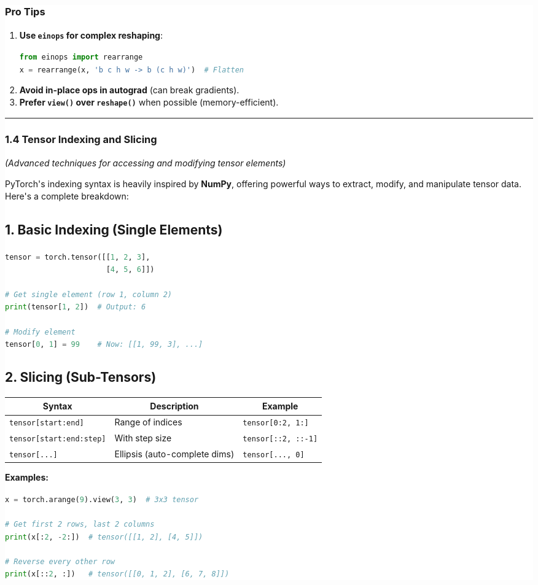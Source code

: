 ### **Pro Tips**

1. **Use `einops` for complex reshaping**:
   ```python
   from einops import rearrange
   x = rearrange(x, 'b c h w -> b (c h w)')  # Flatten
   ```
2. **Avoid in-place ops in autograd** (can break gradients).
3. **Prefer `view()` over `reshape()`** when possible (memory-efficient).

---



### **1.4 Tensor Indexing and Slicing**

*(Advanced techniques for accessing and modifying tensor elements)*

PyTorch's indexing syntax is heavily inspired by **NumPy**, offering powerful ways to extract, modify, and manipulate tensor data. Here's a complete breakdown:

## **1. Basic Indexing (Single Elements)**

```python
tensor = torch.tensor([[1, 2, 3],
                       [4, 5, 6]])

# Get single element (row 1, column 2)
print(tensor[1, 2])  # Output: 6

# Modify element
tensor[0, 1] = 99    # Now: [[1, 99, 3], ...]
```

## **2. Slicing (Sub-Tensors)**

| Syntax                     | Description                   | Example               |
| -------------------------- | ----------------------------- | --------------------- |
| `tensor[start:end]`      | Range of indices              | `tensor[0:2, 1:]`   |
| `tensor[start:end:step]` | With step size                | `tensor[::2, ::-1]` |
| `tensor[...]`            | Ellipsis (auto-complete dims) | `tensor[..., 0]`    |

**Examples:**

```python
x = torch.arange(9).view(3, 3)  # 3x3 tensor

# Get first 2 rows, last 2 columns
print(x[:2, -2:])  # tensor([[1, 2], [4, 5]])

# Reverse every other row
print(x[::2, :])   # tensor([[0, 1, 2], [6, 7, 8]])
```
